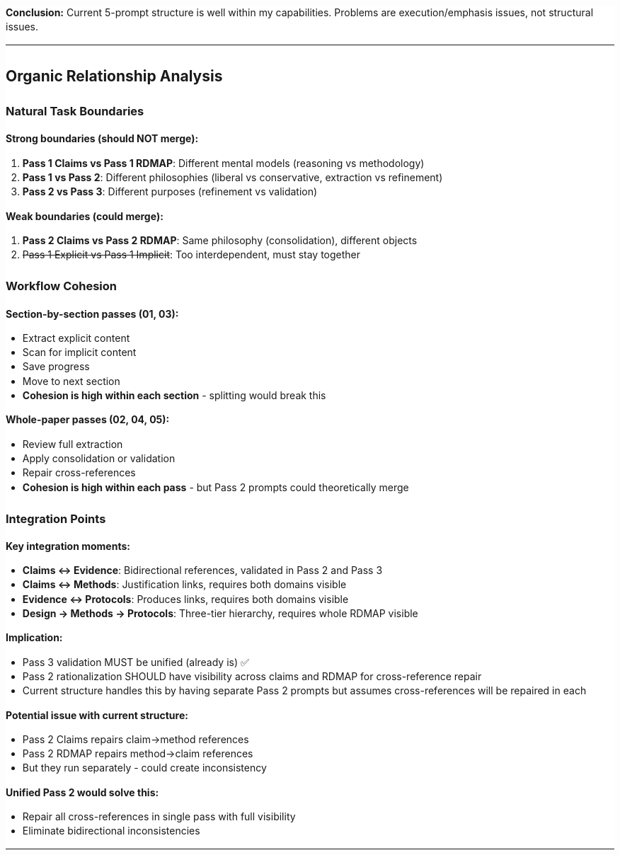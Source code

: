 **Conclusion:** Current 5-prompt structure is well within my capabilities. Problems are execution/emphasis issues, not structural issues.

---

## Organic Relationship Analysis

### Natural Task Boundaries

**Strong boundaries (should NOT merge):**
1. **Pass 1 Claims vs Pass 1 RDMAP**: Different mental models (reasoning vs methodology)
2. **Pass 1 vs Pass 2**: Different philosophies (liberal vs conservative, extraction vs refinement)
3. **Pass 2 vs Pass 3**: Different purposes (refinement vs validation)

**Weak boundaries (could merge):**
1. **Pass 2 Claims vs Pass 2 RDMAP**: Same philosophy (consolidation), different objects
2. ~~Pass 1 Explicit vs Pass 1 Implicit~~: Too interdependent, must stay together

### Workflow Cohesion

**Section-by-section passes (01, 03):**
- Extract explicit content
- Scan for implicit content
- Save progress
- Move to next section
- **Cohesion is high within each section** - splitting would break this

**Whole-paper passes (02, 04, 05):**
- Review full extraction
- Apply consolidation or validation
- Repair cross-references
- **Cohesion is high within each pass** - but Pass 2 prompts could theoretically merge

### Integration Points

**Key integration moments:**
- **Claims ↔ Evidence**: Bidirectional references, validated in Pass 2 and Pass 3
- **Claims ↔ Methods**: Justification links, requires both domains visible
- **Evidence ↔ Protocols**: Produces links, requires both domains visible
- **Design → Methods → Protocols**: Three-tier hierarchy, requires whole RDMAP visible

**Implication:**
- Pass 3 validation MUST be unified (already is) ✅
- Pass 2 rationalization SHOULD have visibility across claims and RDMAP for cross-reference repair
- Current structure handles this by having separate Pass 2 prompts but assumes cross-references will be repaired in each

**Potential issue with current structure:**
- Pass 2 Claims repairs claim→method references
- Pass 2 RDMAP repairs method→claim references
- But they run separately - could create inconsistency

**Unified Pass 2 would solve this:**
- Repair all cross-references in single pass with full visibility
- Eliminate bidirectional inconsistencies

---